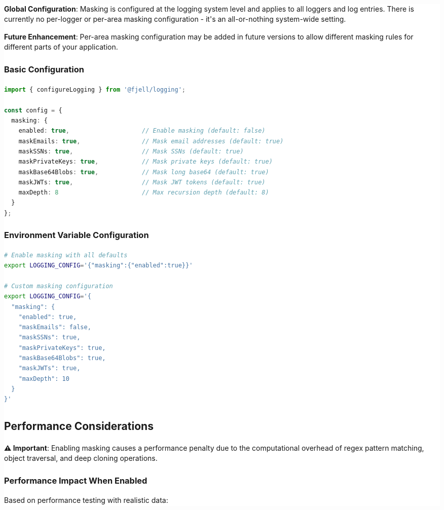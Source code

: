 **Global Configuration**: Masking is configured at the logging system level and applies to all loggers and log entries. There is currently no per-logger or per-area masking configuration - it's an all-or-nothing system-wide setting.

**Future Enhancement**: Per-area masking configuration may be added in future versions to allow different masking rules for different parts of your application.

### Basic Configuration

```typescript
import { configureLogging } from '@fjell/logging';

const config = {
  masking: {
    enabled: true,                    // Enable masking (default: false)
    maskEmails: true,                 // Mask email addresses (default: true)
    maskSSNs: true,                   // Mask SSNs (default: true)
    maskPrivateKeys: true,            // Mask private keys (default: true)
    maskBase64Blobs: true,            // Mask long base64 (default: true)
    maskJWTs: true,                   // Mask JWT tokens (default: true)
    maxDepth: 8                       // Max recursion depth (default: 8)
  }
};
```

### Environment Variable Configuration

```bash
# Enable masking with all defaults
export LOGGING_CONFIG='{"masking":{"enabled":true}}'

# Custom masking configuration
export LOGGING_CONFIG='{
  "masking": {
    "enabled": true,
    "maskEmails": false,
    "maskSSNs": true,
    "maskPrivateKeys": true,
    "maskBase64Blobs": true,
    "maskJWTs": true,
    "maxDepth": 10
  }
}'
```

## Performance Considerations

**⚠️ Important**: Enabling masking causes a performance penalty due to the computational overhead of regex pattern matching, object traversal, and deep cloning operations.

### Performance Impact When Enabled

Based on performance testing with realistic data:
